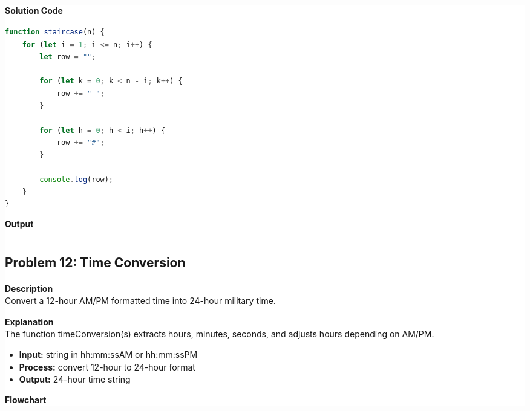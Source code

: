 **Solution Code**
```javascript
function staircase(n) {
    for (let i = 1; i <= n; i++) {
        let row = "";

        for (let k = 0; k < n - i; k++) {
            row += " ";
        }

        for (let h = 0; h < i; h++) {
            row += "#";
        }

        console.log(row);
    }
}
```
**Output**
   #
  ##
 ###
####

## Problem 12: Time Conversion

**Description**  
Convert a 12-hour AM/PM formatted time into 24-hour military time.

**Explanation**  
The function timeConversion(s) extracts hours, minutes, seconds, and adjusts hours depending on AM/PM.
- **Input:** string in hh:mm:ssAM or hh:mm:ssPM
- **Process:** convert 12-hour to 24-hour format
- **Output:** 24-hour time string  

**Flowchart**  